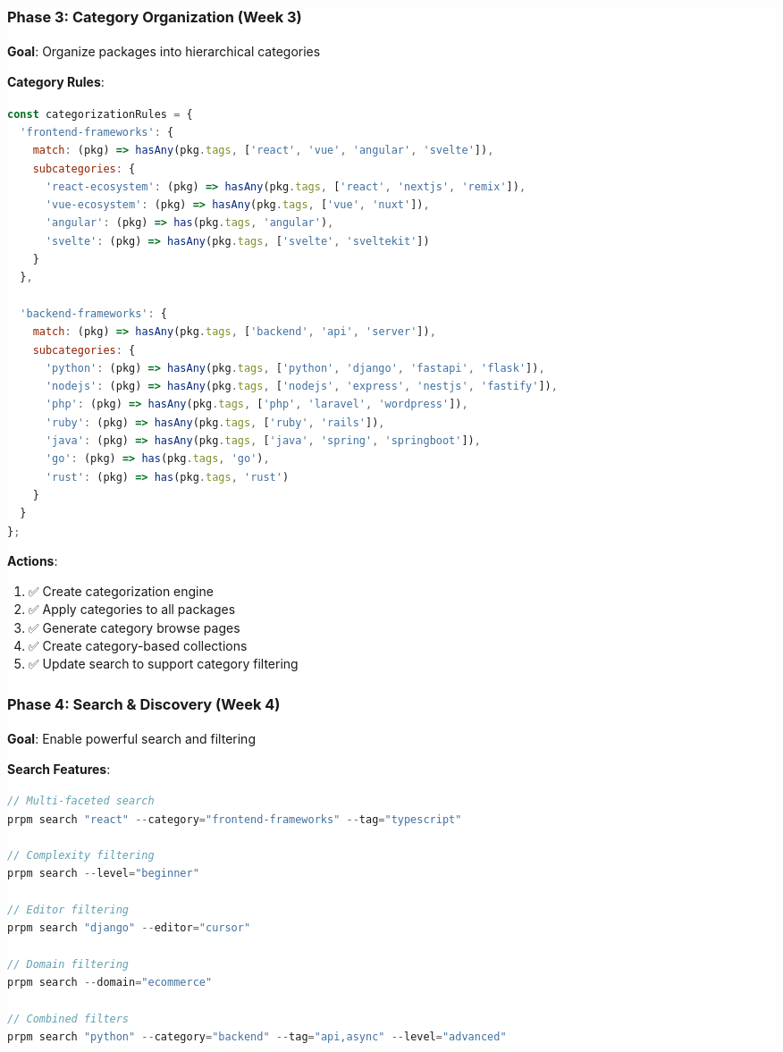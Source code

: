 ### Phase 3: Category Organization (Week 3)

**Goal**: Organize packages into hierarchical categories

**Category Rules**:
```javascript
const categorizationRules = {
  'frontend-frameworks': {
    match: (pkg) => hasAny(pkg.tags, ['react', 'vue', 'angular', 'svelte']),
    subcategories: {
      'react-ecosystem': (pkg) => hasAny(pkg.tags, ['react', 'nextjs', 'remix']),
      'vue-ecosystem': (pkg) => hasAny(pkg.tags, ['vue', 'nuxt']),
      'angular': (pkg) => has(pkg.tags, 'angular'),
      'svelte': (pkg) => hasAny(pkg.tags, ['svelte', 'sveltekit'])
    }
  },

  'backend-frameworks': {
    match: (pkg) => hasAny(pkg.tags, ['backend', 'api', 'server']),
    subcategories: {
      'python': (pkg) => hasAny(pkg.tags, ['python', 'django', 'fastapi', 'flask']),
      'nodejs': (pkg) => hasAny(pkg.tags, ['nodejs', 'express', 'nestjs', 'fastify']),
      'php': (pkg) => hasAny(pkg.tags, ['php', 'laravel', 'wordpress']),
      'ruby': (pkg) => hasAny(pkg.tags, ['ruby', 'rails']),
      'java': (pkg) => hasAny(pkg.tags, ['java', 'spring', 'springboot']),
      'go': (pkg) => has(pkg.tags, 'go'),
      'rust': (pkg) => has(pkg.tags, 'rust')
    }
  }
};
```

**Actions**:
1. ✅ Create categorization engine
2. ✅ Apply categories to all packages
3. ✅ Generate category browse pages
4. ✅ Create category-based collections
5. ✅ Update search to support category filtering

### Phase 4: Search & Discovery (Week 4)

**Goal**: Enable powerful search and filtering

**Search Features**:
```javascript
// Multi-faceted search
prpm search "react" --category="frontend-frameworks" --tag="typescript"

// Complexity filtering
prpm search --level="beginner"

// Editor filtering
prpm search "django" --editor="cursor"

// Domain filtering
prpm search --domain="ecommerce"

// Combined filters
prpm search "python" --category="backend" --tag="api,async" --level="advanced"
```

